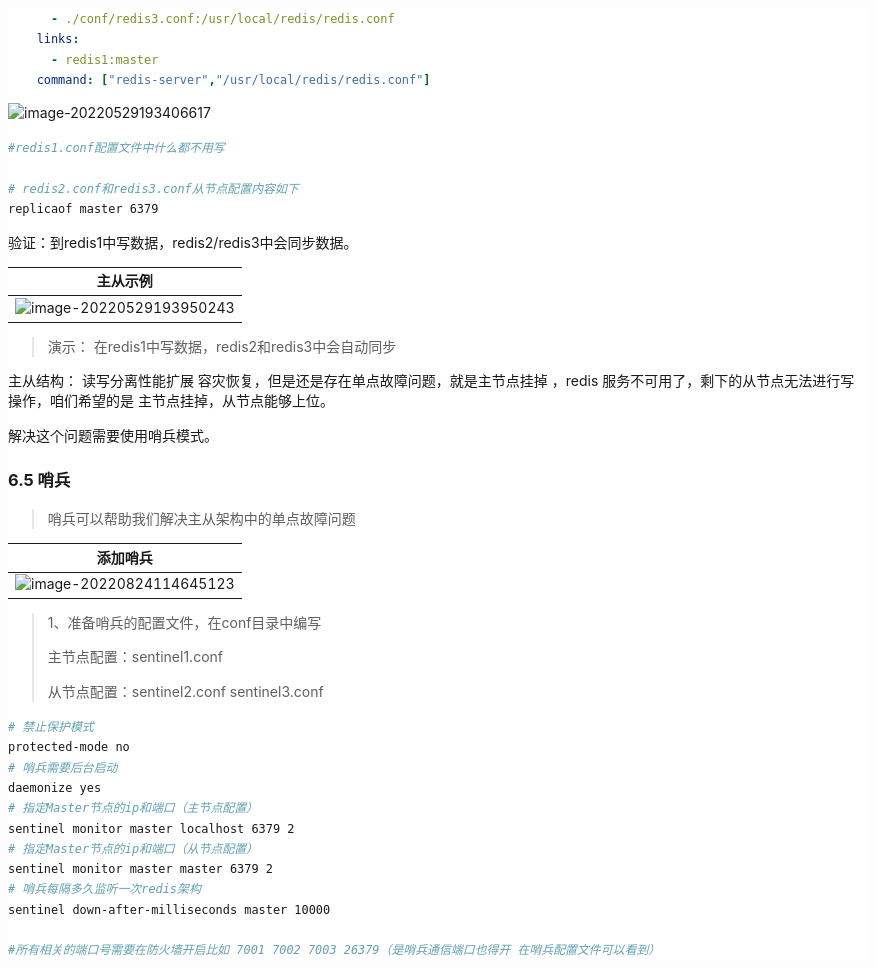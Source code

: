 ```  yml
      - ./conf/redis3.conf:/usr/local/redis/redis.conf
    links:
      - redis1:master
    command: ["redis-server","/usr/local/redis/redis.conf"]
```

![image-20220529193406617](https://qfedu-1254123199.cos.ap-nanjing.myqcloud.com/img/image-20220529193406617.png)

```  sh
#redis1.conf配置文件中什么都不用写

# redis2.conf和redis3.conf从节点配置内容如下
replicaof master 6379
```

验证：到redis1中写数据，redis2/redis3中会同步数据。

| 主从示例                                                     |
| ------------------------------------------------------------ |
| ![image-20220529193950243](https://qfedu-1254123199.cos.ap-nanjing.myqcloud.com/img/image-20220529193950243.png) |

> 演示： 在redis1中写数据，redis2和redis3中会自动同步

主从结构： 读写分离性能扩展   容灾恢复，但是还是存在单点故障问题，就是主节点挂掉 ，redis 服务不可用了，剩下的从节点无法进行写操作，咱们希望的是  主节点挂掉，从节点能够上位。

解决这个问题需要使用哨兵模式。



### 6.5 哨兵

> 哨兵可以帮助我们解决主从架构中的单点故障问题

|                           添加哨兵                           |
| :----------------------------------------------------------: |
| ![image-20220824114645123](https://qfedu-1254123199.cos.ap-nanjing.myqcloud.com/img/202208241146444.png) |


> 1、准备哨兵的配置文件，在conf目录中编写
>
> 主节点配置：sentinel1.conf   
>
> 从节点配置：sentinel2.conf   sentinel3.conf

```  sh
# 禁止保护模式
protected-mode no
# 哨兵需要后台启动
daemonize yes
# 指定Master节点的ip和端口（主节点配置）
sentinel monitor master localhost 6379 2
# 指定Master节点的ip和端口（从节点配置）
sentinel monitor master master 6379 2
# 哨兵每隔多久监听一次redis架构
sentinel down-after-milliseconds master 10000

#所有相关的端口号需要在防火墙开启比如 7001 7002 7003 26379（是哨兵通信端口也得开 在哨兵配置文件可以看到） 
```
